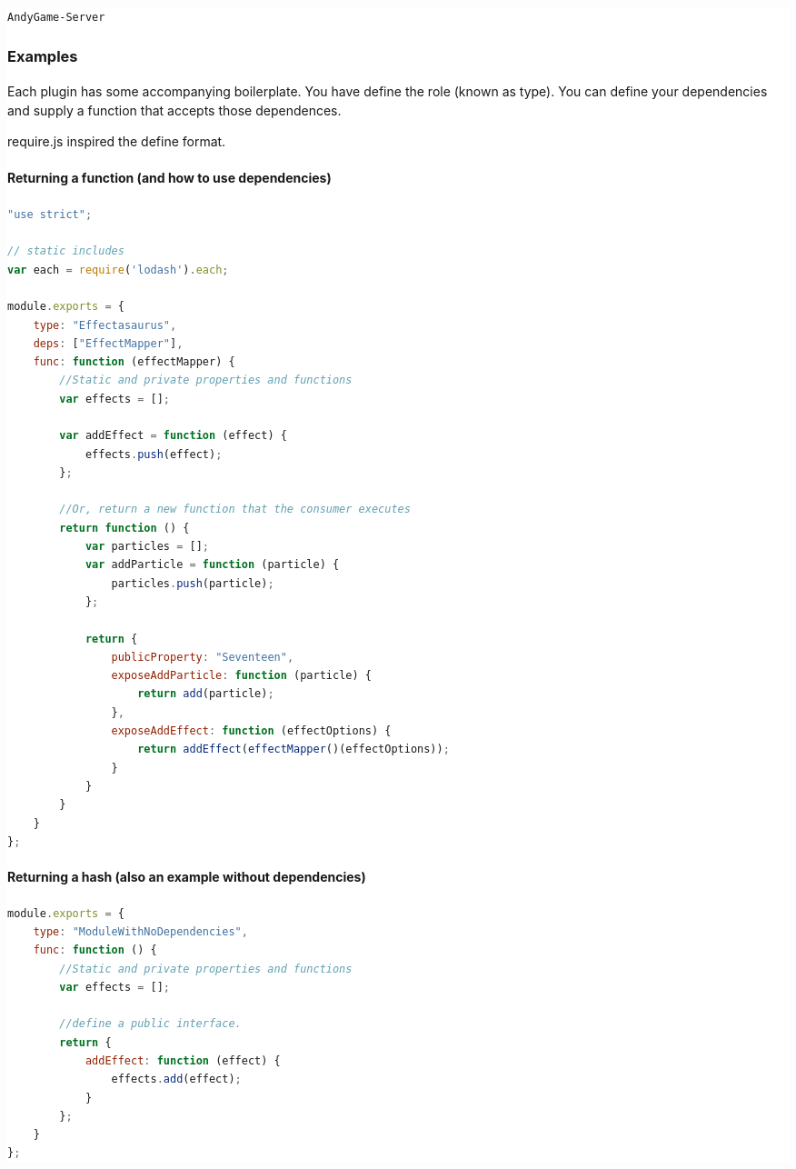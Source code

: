 `AndyGame-Server`

### Examples

Each plugin has some accompanying boilerplate. You have define the role (known as type). You can define your dependencies and supply a function that accepts those dependences.

require.js inspired the define format.


#### Returning a function (and how to use dependencies)
~~~javascript
"use strict";

// static includes
var each = require('lodash').each;

module.exports = {
    type: "Effectasaurus",
    deps: ["EffectMapper"],
    func: function (effectMapper) {
        //Static and private properties and functions
        var effects = [];

        var addEffect = function (effect) {
            effects.push(effect);
        };

        //Or, return a new function that the consumer executes
        return function () {
            var particles = [];
            var addParticle = function (particle) {
                particles.push(particle);
            };

            return {
                publicProperty: "Seventeen",
                exposeAddParticle: function (particle) {
                    return add(particle);
                },
                exposeAddEffect: function (effectOptions) {
                    return addEffect(effectMapper()(effectOptions));
                }
            }
        }
    }
};
~~~
#### Returning a hash (also an example without dependencies)
~~~javascript
module.exports = {
    type: "ModuleWithNoDependencies",
    func: function () {
        //Static and private properties and functions
        var effects = [];

        //define a public interface.
        return {
            addEffect: function (effect) {
                effects.add(effect);
            }
        };
    }
};
~~~